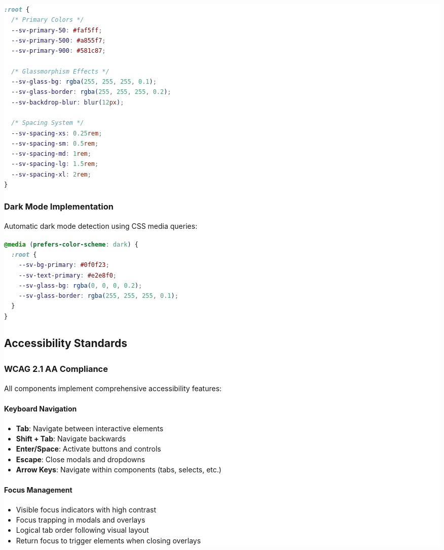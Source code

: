 ```css
:root {
  /* Primary Colors */
  --sv-primary-50: #faf5ff;
  --sv-primary-500: #a855f7;
  --sv-primary-900: #581c87;
  
  /* Glassmorphism Effects */
  --sv-glass-bg: rgba(255, 255, 255, 0.1);
  --sv-glass-border: rgba(255, 255, 255, 0.2);
  --sv-backdrop-blur: blur(12px);
  
  /* Spacing System */
  --sv-spacing-xs: 0.25rem;
  --sv-spacing-sm: 0.5rem;
  --sv-spacing-md: 1rem;
  --sv-spacing-lg: 1.5rem;
  --sv-spacing-xl: 2rem;
}
```

### Dark Mode Implementation

Automatic dark mode detection using CSS media queries:

```css
@media (prefers-color-scheme: dark) {
  :root {
    --sv-bg-primary: #0f0f23;
    --sv-text-primary: #e2e8f0;
    --sv-glass-bg: rgba(0, 0, 0, 0.2);
    --sv-glass-border: rgba(255, 255, 255, 0.1);
  }
}
```

## Accessibility Standards

### WCAG 2.1 AA Compliance

All components implement comprehensive accessibility features:

#### Keyboard Navigation
- **Tab**: Navigate between interactive elements
- **Shift + Tab**: Navigate backwards
- **Enter/Space**: Activate buttons and controls
- **Escape**: Close modals and dropdowns
- **Arrow Keys**: Navigate within components (tabs, selects, etc.)

#### Focus Management
- Visible focus indicators with high contrast
- Focus trapping in modals and overlays
- Logical tab order following visual layout
- Return focus to trigger elements when closing overlays
